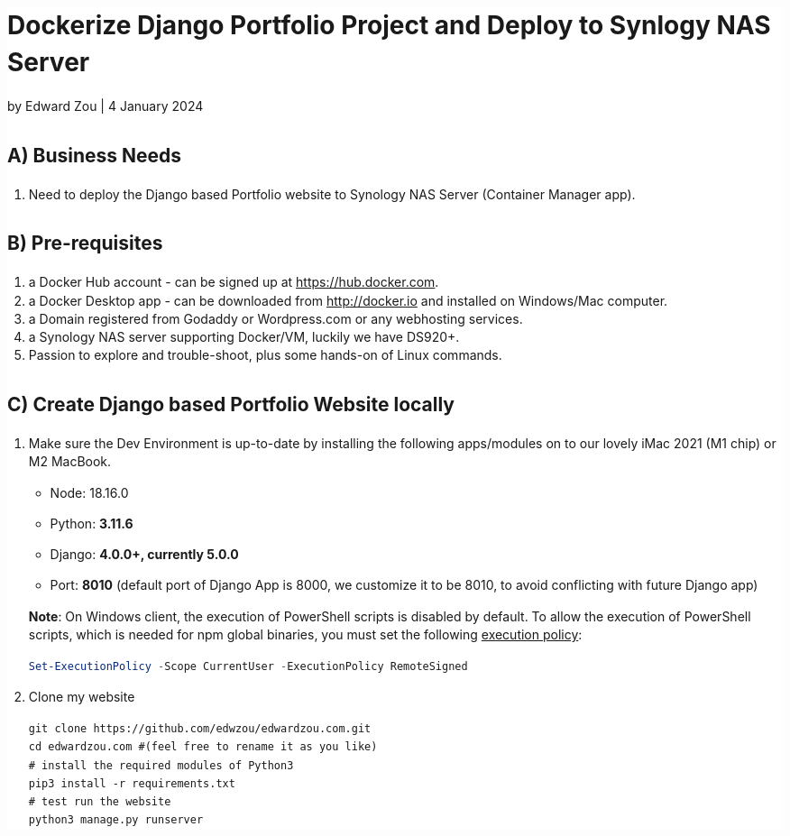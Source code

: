 # Dockerize Django Portfolio Project and Deploy to Synlogy NAS Server

by Edward Zou | 4 January 2024



## A) Business Needs

1. Need to deploy the Django based Portfolio website to Synology NAS Server (Container Manager app).



## B) Pre-requisites

1. a Docker Hub account - can be signed up at https://hub.docker.com.
2. a Docker Desktop app - can be downloaded from http://docker.io and installed on Windows/Mac computer.
4. a Domain registered from Godaddy or Wordpress.com or any webhosting services.
5. a Synology NAS server supporting Docker/VM, luckily we have DS920+.
6. Passion to explore and trouble-shoot, plus some hands-on of Linux commands.



## C) Create Django based Portfolio Website locally

1. Make sure the Dev Environment is up-to-date by installing the following apps/modules on to our lovely iMac 2021 (M1 chip) or M2 MacBook.

   - Node: 18.16.0

   - Python: __3.11.6__

   - Django: __4.0.0+, currently 5.0.0__

   - Port: __8010__ (default port of Django App is 8000, we customize it to be 8010, to avoid conflicting with future Django app)

   

   __Note__: On Windows client, the execution of PowerShell scripts is disabled by default. To allow the execution of PowerShell scripts, which is needed for npm global binaries, you must set the following [execution policy](https://docs.microsoft.com/en-us/powershell/module/microsoft.powershell.core/about/about_execution_policies):

   ```powershell
   Set-ExecutionPolicy -Scope CurrentUser -ExecutionPolicy RemoteSigned
   ```

2. Clone my website

   ```shell
   git clone https://github.com/edwzou/edwardzou.com.git
   cd edwardzou.com #(feel free to rename it as you like)
   # install the required modules of Python3
   pip3 install -r requirements.txt
   # test run the website
   python3 manage.py runserver
   ```
   
